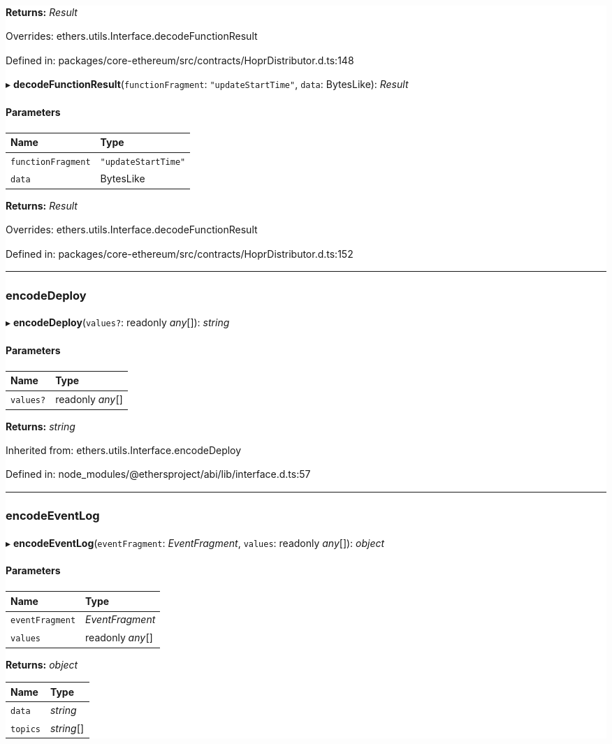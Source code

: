 **Returns:** _Result_

Overrides: ethers.utils.Interface.decodeFunctionResult

Defined in: packages/core-ethereum/src/contracts/HoprDistributor.d.ts:148

▸ **decodeFunctionResult**(`functionFragment`: `"updateStartTime"`, `data`: BytesLike): _Result_

#### Parameters

| Name               | Type                |
| :----------------- | :------------------ |
| `functionFragment` | `"updateStartTime"` |
| `data`             | BytesLike           |

**Returns:** _Result_

Overrides: ethers.utils.Interface.decodeFunctionResult

Defined in: packages/core-ethereum/src/contracts/HoprDistributor.d.ts:152

---

### encodeDeploy

▸ **encodeDeploy**(`values?`: readonly _any_[]): _string_

#### Parameters

| Name      | Type             |
| :-------- | :--------------- |
| `values?` | readonly _any_[] |

**Returns:** _string_

Inherited from: ethers.utils.Interface.encodeDeploy

Defined in: node_modules/@ethersproject/abi/lib/interface.d.ts:57

---

### encodeEventLog

▸ **encodeEventLog**(`eventFragment`: _EventFragment_, `values`: readonly _any_[]): _object_

#### Parameters

| Name            | Type             |
| :-------------- | :--------------- |
| `eventFragment` | _EventFragment_  |
| `values`        | readonly _any_[] |

**Returns:** _object_

| Name     | Type       |
| :------- | :--------- |
| `data`   | _string_   |
| `topics` | _string_[] |
